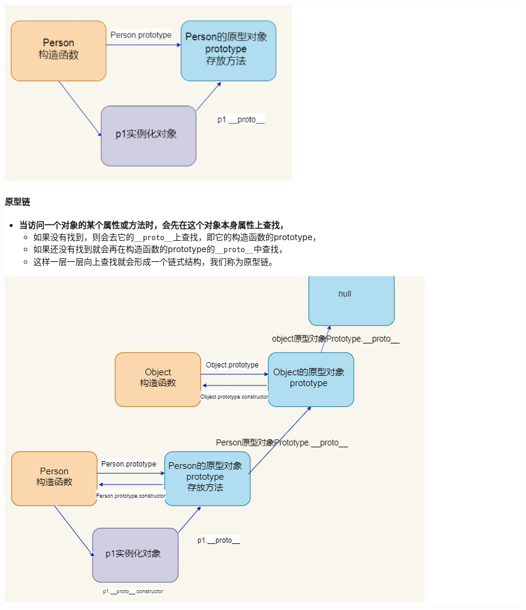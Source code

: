 ![image-20220215103659164](images/ES6及其他/image-20220215103659164.png)

#### 原型链

- **当访问一个对象的某个属性或方法时，会先在这个对象本身属性上查找，**
  - 如果没有找到，则会去它的`__proto__`上查找，即它的构造函数的prototype，
  - 如果还没有找到就会再在构造函数的prototype的`__proto__`中查找，
  - 这样一层一层向上查找就会形成一个链式结构，我们称为原型链。

![image-20220216115626357](images/ES6及其他/image-20220216115626357.png)
